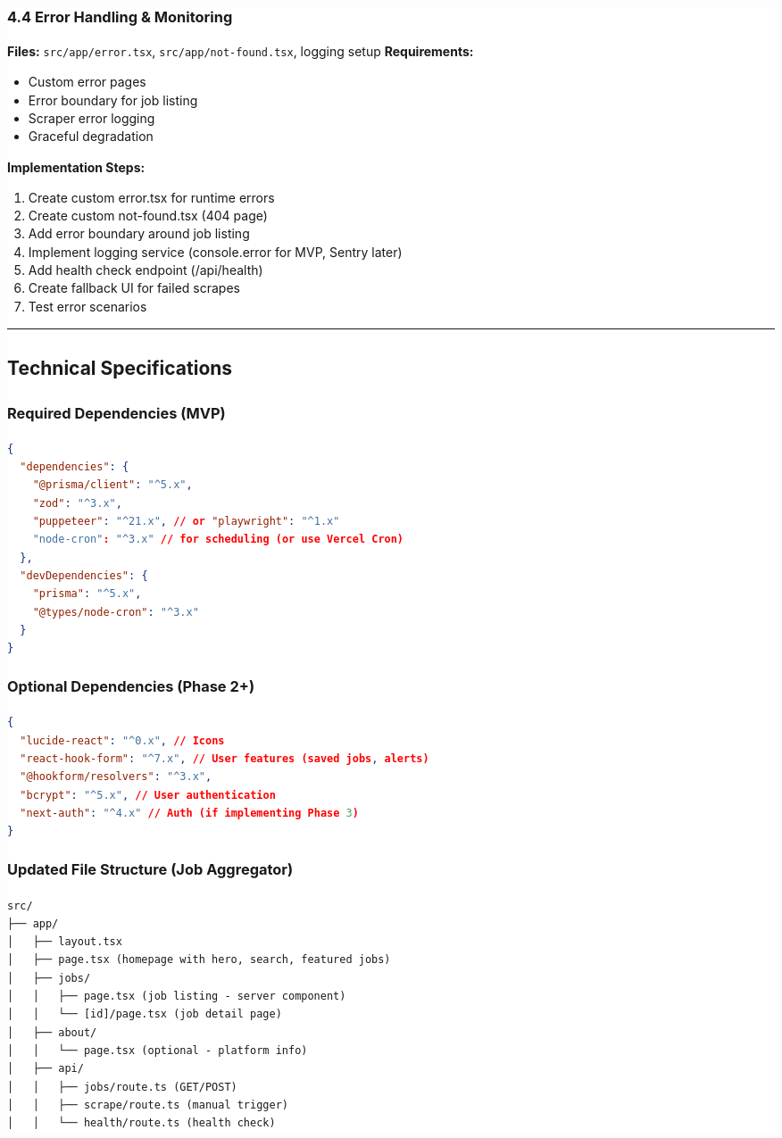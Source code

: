 ### 4.4 Error Handling & Monitoring
**Files:** `src/app/error.tsx`, `src/app/not-found.tsx`, logging setup
**Requirements:**
- Custom error pages
- Error boundary for job listing
- Scraper error logging
- Graceful degradation

**Implementation Steps:**
1. Create custom error.tsx for runtime errors
2. Create custom not-found.tsx (404 page)
3. Add error boundary around job listing
4. Implement logging service (console.error for MVP, Sentry later)
5. Add health check endpoint (/api/health)
6. Create fallback UI for failed scrapes
7. Test error scenarios

---

## Technical Specifications

### Required Dependencies (MVP)
```json
{
  "dependencies": {
    "@prisma/client": "^5.x",
    "zod": "^3.x",
    "puppeteer": "^21.x", // or "playwright": "^1.x"
    "node-cron": "^3.x" // for scheduling (or use Vercel Cron)
  },
  "devDependencies": {
    "prisma": "^5.x",
    "@types/node-cron": "^3.x"
  }
}
```

### Optional Dependencies (Phase 2+)
```json
{
  "lucide-react": "^0.x", // Icons
  "react-hook-form": "^7.x", // User features (saved jobs, alerts)
  "@hookform/resolvers": "^3.x",
  "bcrypt": "^5.x", // User authentication
  "next-auth": "^4.x" // Auth (if implementing Phase 3)
}
```

### Updated File Structure (Job Aggregator)
```
src/
├── app/
│   ├── layout.tsx
│   ├── page.tsx (homepage with hero, search, featured jobs)
│   ├── jobs/
│   │   ├── page.tsx (job listing - server component)
│   │   └── [id]/page.tsx (job detail page)
│   ├── about/
│   │   └── page.tsx (optional - platform info)
│   ├── api/
│   │   ├── jobs/route.ts (GET/POST)
│   │   ├── scrape/route.ts (manual trigger)
│   │   └── health/route.ts (health check)
```